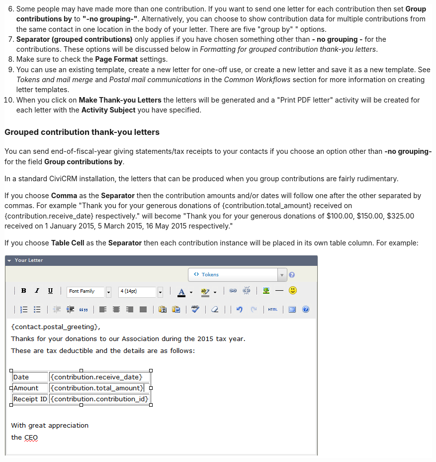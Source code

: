 6.  Some people may have made more than one contribution. If you want
    to send one letter for each contribution then set **Group
    contributions by** to **"-no grouping-"**. Alternatively, you can
    choose to show contribution data for multiple contributions from the
    same contact in one location in the body of your letter. There are
    five "group by" " options.
7.  **Separator (grouped contributions)** only applies if you have
    chosen something other than **- no grouping -** for the
    contributions. These options will be discussed below in *Formatting
    for grouped contribution thank-you letters*. 
8.  Make sure to check the **Page Format** settings.
9.  You can use an existing template, create a new letter for one-off
    use, or create a new letter and save it as a new template. See
    *Tokens and mail merge* and *Postal mail communications* in the
    *Common Workflows* section for more information on creating
    letter templates.
10. When you click on **Make Thank-you Letters** the letters will be
    generated and a "Print PDF letter" activity will be created for each
    letter with the **Activity Subject** you have specified. 

### Grouped contribution thank-you letters

You can send end-of-fiscal-year giving statements/tax receipts to your contacts if you choose an option other than **-no grouping-** for the field **Group contributions by**.

In a standard CiviCRM installation, the letters that can be produced
when you group contributions are fairly rudimentary.

If you choose **Comma** as the **Separator** then the contribution
amounts and/or dates will follow one after the other separated by
commas. For example "Thank you for your generous donations of
{contribution.total_amount} received on {contribution.receive_date}
respectively." will become "Thank you for your generous donations of
$100.00, $150.00, $325.00 received on 1 January 2015, 5 March 2015,
16 May 2015 respectively."

If you choose **Table Cell** as the **Separator** then each contribution
instance will be placed in its own table column. For example:

![](/images/Thank-you%20letters%20as%20table%20template.PNG) 
